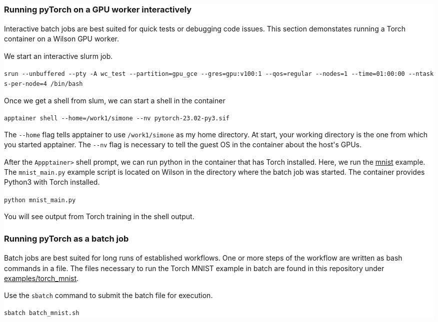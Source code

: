 ### Running pyTorch on a GPU worker interactively

Interactive batch jobs are best suited for quick tests or debugging code issues. This section demonstates running a Torch container on a Wilson GPU worker.

We start an interactive slurm job.
```
srun --unbuffered --pty -A wc_test --partition=gpu_gce --gres=gpu:v100:1 --qos=regular --nodes=1 --time=01:00:00 --ntasks-per-node=4 /bin/bash
```

Once we get a shell from slum, we can start a shell in the container
```
apptainer shell --home=/work1/simone --nv pytorch-23.02-py3.sif
```
The `--home` flag tells apptainer to use `/work1/simone` as my home directory. At start, your working directory is the one from which you started apptainer. The `--nv` flag is necessary to tell the guest OS in the container about the host's GPUs.

After the `Appptainer>` shell prompt, we can run python in the container that has Torch installed.
Here, we run the [mnist](https://github.com/pytorch/examples/tree/main/mnist) example.
The `mnist_main.py` example script is located on Wilson in the directory where the batch job was started.
The container provides Python3 with Torch installed.
```
python mnist_main.py
```
You will see output from Torch training in the shell output.

### Running pyTorch as a batch job

Batch jobs are best suited for long runs of established workflows. One or more steps of the workflow are written as bash commands in a file.
The files necessary to run the Torch MNIST example in batch are found in this repository under
[examples/torch_mnist](https://github.com/james-simone/tutorial-Wilson-AI/tree/main/examples/torch_mnist).

Use the `sbatch` command to submit the batch file for execution.
```
sbatch batch_mnist.sh
```





